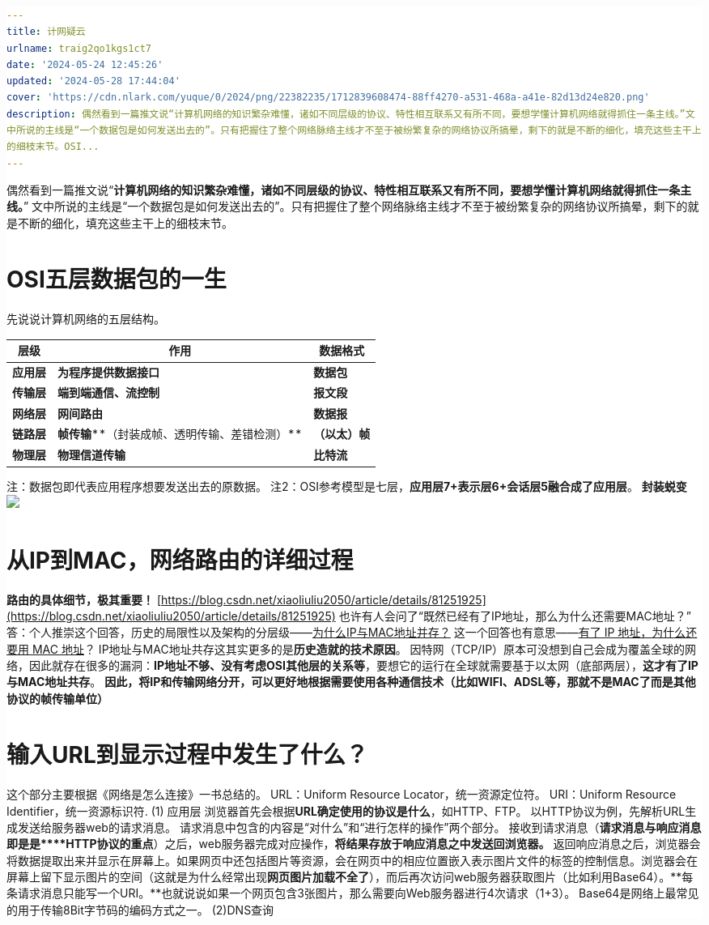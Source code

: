 ```yaml
---
title: 计网疑云
urlname: traig2qo1kgs1ct7
date: '2024-05-24 12:45:26'
updated: '2024-05-28 17:44:04'
cover: 'https://cdn.nlark.com/yuque/0/2024/png/22382235/1712839608474-88ff4270-a531-468a-a41e-82d13d24e820.png'
description: 偶然看到一篇推文说“计算机网络的知识繁杂难懂，诸如不同层级的协议、特性相互联系又有所不同，要想学懂计算机网络就得抓住一条主线。”文中所说的主线是“一个数据包是如何发送出去的”。只有把握住了整个网络脉络主线才不至于被纷繁复杂的网络协议所搞晕，剩下的就是不断的细化，填充这些主干上的细枝末节。OSI...
---
```

偶然看到一篇推文说“**计算机网络的知识繁杂难懂，诸如不同层级的协议、特性相互联系又有所不同，要想学懂计算机网络就得抓住一条主线。**”
文中所说的主线是“一个数据包是如何发送出去的”。只有把握住了整个网络脉络主线才不至于被纷繁复杂的网络协议所搞晕，剩下的就是不断的细化，填充这些主干上的细枝末节。
# OSI五层数据包的一生
先说说计算机网络的五层结构。

| **层级** | **作用** | **数据格式** |
| --- | --- | --- |
| **应用层** | **为程序提供数据接口** | **数据包** |
| **传输层** | **端到端通信、流控制** | **报文段** |
| **网络层** | **网间路由** | **数据报** |
| **链路层** | **帧传输****（封装成帧、透明传输、差错检测）** | **（以太）帧** |
| **物理层** | **物理信道传输** | **比特流** |

注：数据包即代表应用程序想要发送出去的原数据。
注2：OSI参考模型是七层，**应用层7+表示层6+会话层5融合成了应用层**。
**封装蜕变**
![](https://oss1.aistar.cool/elog-offer-now/e6c04c21698481640d60a7977b86d545.png)
# 从IP到MAC，网络路由的详细过程
**路由的具体细节，极其重要！**
[https://blog.csdn.net/xiaoliuliu2050/article/details/81251925](https://blog.csdn.net/xiaoliuliu2050/article/details/81251925)
也许有人会问了“既然已经有了IP地址，那么为什么还需要MAC地址？”
答：个人推崇这个回答，历史的局限性以及架构的分层级——[为什么IP与MAC地址并存？](https://blog.csdn.net/zhaoqinmuxue/article/details/103139123)
这一个回答也有意思——[有了 IP 地址，为什么还要用 MAC 地址](https://www.zhihu.com/question/21546408/answer/53576595)？
IP地址与MAC地址共存这其实更多的是**历史造就的技术原因**。
因特网（TCP/IP）原本可没想到自己会成为覆盖全球的网络，因此就存在很多的漏洞：**IP地址不够、没有考虑OSI其他层的关系等**，要想它的运行在全球就需要基于以太网（底部两层），**这才有了IP与MAC地址共存**。
**因此，将IP和传输网络分开，可以更好地根据需要使用各种通信技术（比如WIFI、ADSL等，那就不是MAC了而是其他协议的帧传输单位）**
# 输入URL到显示过程中发生了什么？
这个部分主要根据《网络是怎么连接》一书总结的。
URL：Uniform Resource Locator，统一资源定位符。
URI：Uniform Resource Identifier，统一资源标识符.
(1) 应用层
浏览器首先会根据**URL确定使用的协议是什么**，如HTTP、FTP。
以HTTP协议为例，先解析URL生成发送给服务器web的请求消息。
请求消息中包含的内容是“对什么”和“进行怎样的操作”两个部分。
接收到请求消息（**请求消息与响应消息即是是****HTTP协议的重点**）之后，web服务器完成对应操作，**将结果存放于响应消息之中发送回浏览器。**
返回响应消息之后，浏览器会将数据提取出来并显示在屏幕上。如果网页中还包括图片等资源，会在网页中的相应位置嵌入表示图片文件的标签的控制信息。浏览器会在屏幕上留下显示图片的空间（这就是为什么经常出现**网页图片加载不全了**），而后再次访问web服务器获取图片（比如利用Base64）。**每条请求消息只能写一个URI。**也就说说如果一个网页包含3张图片，那么需要向Web服务器进行4次请求（1+3）。
Base64是网络上最常见的用于传输8Bit字节码的编码方式之一。
(2)DNS查询